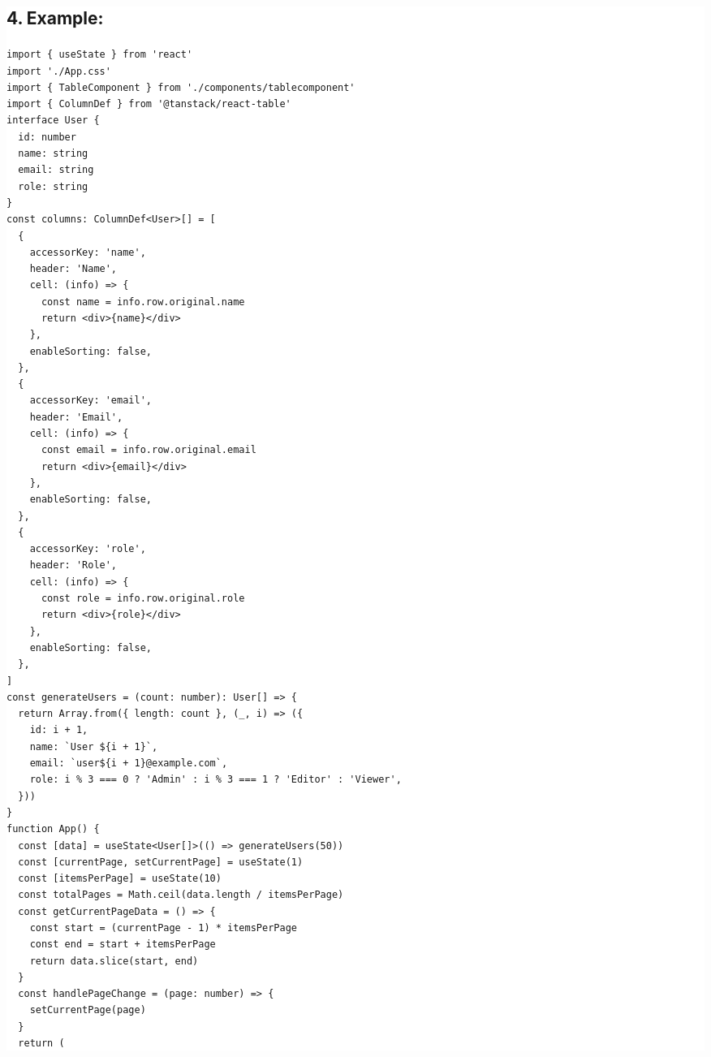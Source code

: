 ## 4. Example:
```
import { useState } from 'react'
import './App.css'
import { TableComponent } from './components/tablecomponent'
import { ColumnDef } from '@tanstack/react-table'
interface User {
  id: number
  name: string
  email: string
  role: string
}
const columns: ColumnDef<User>[] = [
  {
    accessorKey: 'name',
    header: 'Name',
    cell: (info) => {
      const name = info.row.original.name
      return <div>{name}</div>
    },
    enableSorting: false,
  },
  {
    accessorKey: 'email',
    header: 'Email',
    cell: (info) => {
      const email = info.row.original.email
      return <div>{email}</div>
    },
    enableSorting: false,
  },
  {
    accessorKey: 'role',
    header: 'Role',
    cell: (info) => {
      const role = info.row.original.role
      return <div>{role}</div>
    },
    enableSorting: false,
  },
]
const generateUsers = (count: number): User[] => {
  return Array.from({ length: count }, (_, i) => ({
    id: i + 1,
    name: `User ${i + 1}`,
    email: `user${i + 1}@example.com`,
    role: i % 3 === 0 ? 'Admin' : i % 3 === 1 ? 'Editor' : 'Viewer',
  }))
}
function App() {
  const [data] = useState<User[]>(() => generateUsers(50))
  const [currentPage, setCurrentPage] = useState(1)
  const [itemsPerPage] = useState(10)
  const totalPages = Math.ceil(data.length / itemsPerPage)
  const getCurrentPageData = () => {
    const start = (currentPage - 1) * itemsPerPage
    const end = start + itemsPerPage
    return data.slice(start, end)
  }
  const handlePageChange = (page: number) => {
    setCurrentPage(page)
  }
  return (
```